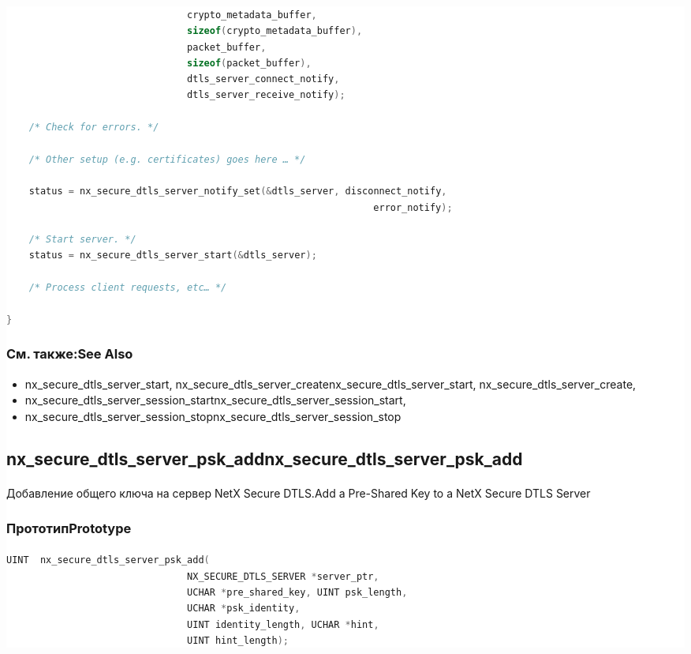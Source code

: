 ```C
                                crypto_metadata_buffer,
                                sizeof(crypto_metadata_buffer),
                                packet_buffer,
                                sizeof(packet_buffer),
                                dtls_server_connect_notify,
                                dtls_server_receive_notify);

    /* Check for errors. */

    /* Other setup (e.g. certificates) goes here … */

    status = nx_secure_dtls_server_notify_set(&dtls_server, disconnect_notify,
                                                                 error_notify);

    /* Start server. */
    status = nx_secure_dtls_server_start(&dtls_server);

    /* Process client requests, etc… */

}

```

### <a name="see-also"></a><span data-ttu-id="1ca36-373">См. также:</span><span class="sxs-lookup"><span data-stu-id="1ca36-373">See Also</span></span>

- <span data-ttu-id="1ca36-374">nx_secure_dtls_server_start, nx_secure_dtls_server_create</span><span class="sxs-lookup"><span data-stu-id="1ca36-374">nx_secure_dtls_server_start, nx_secure_dtls_server_create,</span></span>
- <span data-ttu-id="1ca36-375">nx_secure_dtls_server_session_start</span><span class="sxs-lookup"><span data-stu-id="1ca36-375">nx_secure_dtls_server_session_start,</span></span>
- <span data-ttu-id="1ca36-376">nx_secure_dtls_server_session_stop</span><span class="sxs-lookup"><span data-stu-id="1ca36-376">nx_secure_dtls_server_session_stop</span></span>

## <a name="nx_secure_dtls_server_psk_add"></a><span data-ttu-id="1ca36-377">nx_secure_dtls_server_psk_add</span><span class="sxs-lookup"><span data-stu-id="1ca36-377">nx_secure_dtls_server_psk_add</span></span>

<span data-ttu-id="1ca36-378">Добавление общего ключа на сервер NetX Secure DTLS.</span><span class="sxs-lookup"><span data-stu-id="1ca36-378">Add a Pre-Shared Key to a NetX Secure DTLS Server</span></span>

### <a name="prototype"></a><span data-ttu-id="1ca36-379">Прототип</span><span class="sxs-lookup"><span data-stu-id="1ca36-379">Prototype</span></span>

```C
UINT  nx_secure_dtls_server_psk_add(
                                NX_SECURE_DTLS_SERVER *server_ptr,
                                UCHAR *pre_shared_key, UINT psk_length,
                                UCHAR *psk_identity,
                                UINT identity_length, UCHAR *hint,
                                UINT hint_length);

```
